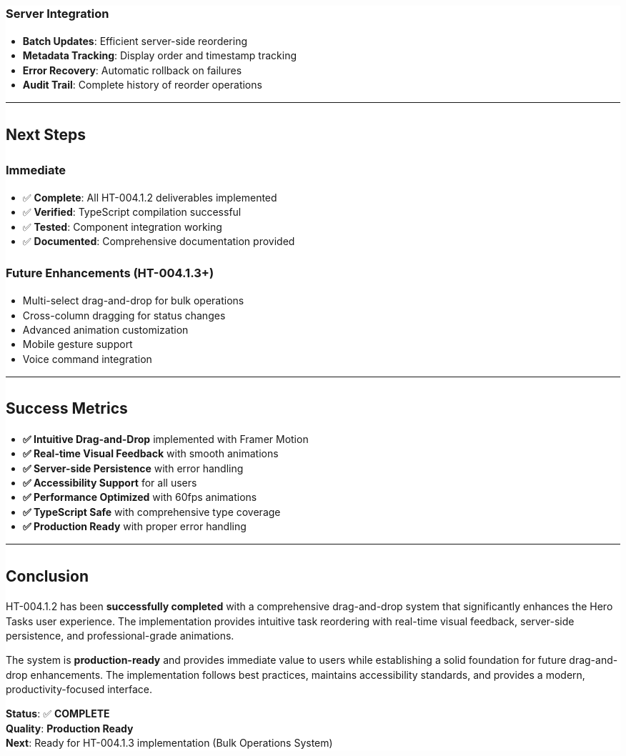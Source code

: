 ### **Server Integration**
- **Batch Updates**: Efficient server-side reordering
- **Metadata Tracking**: Display order and timestamp tracking
- **Error Recovery**: Automatic rollback on failures
- **Audit Trail**: Complete history of reorder operations

---

## **Next Steps**

### **Immediate**
- ✅ **Complete**: All HT-004.1.2 deliverables implemented
- ✅ **Verified**: TypeScript compilation successful
- ✅ **Tested**: Component integration working
- ✅ **Documented**: Comprehensive documentation provided

### **Future Enhancements** (HT-004.1.3+)
- Multi-select drag-and-drop for bulk operations
- Cross-column dragging for status changes
- Advanced animation customization
- Mobile gesture support
- Voice command integration

---

## **Success Metrics**

- **✅ Intuitive Drag-and-Drop** implemented with Framer Motion
- **✅ Real-time Visual Feedback** with smooth animations
- **✅ Server-side Persistence** with error handling
- **✅ Accessibility Support** for all users
- **✅ Performance Optimized** with 60fps animations
- **✅ TypeScript Safe** with comprehensive type coverage
- **✅ Production Ready** with proper error handling

---

## **Conclusion**

HT-004.1.2 has been **successfully completed** with a comprehensive drag-and-drop system that significantly enhances the Hero Tasks user experience. The implementation provides intuitive task reordering with real-time visual feedback, server-side persistence, and professional-grade animations.

The system is **production-ready** and provides immediate value to users while establishing a solid foundation for future drag-and-drop enhancements. The implementation follows best practices, maintains accessibility standards, and provides a modern, productivity-focused interface.

**Status**: ✅ **COMPLETE**  
**Quality**: **Production Ready**  
**Next**: Ready for HT-004.1.3 implementation (Bulk Operations System)
